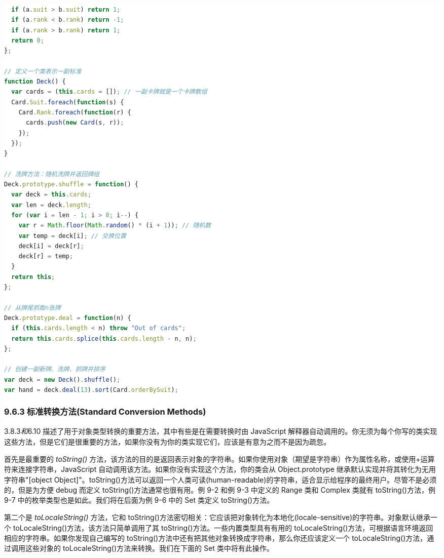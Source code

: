 ```javascript
  if (a.suit > b.suit) return 1;
  if (a.rank < b.rank) return -1;
  if (a.rank > b.rank) return 1;
  return 0;
};

// 定义一个类表示一副标准
function Deck() {
  var cards = (this.cards = []); // 一副卡牌就是一个卡牌数组
  Card.Suit.foreach(function(s) {
    Card.Rank.foreach(function(r) {
      cards.push(new Card(s, r));
    });
  });
}

// 洗牌方法：随机洗牌并返回牌组
Deck.prototype.shuffle = function() {
  var deck = this.cards;
  var len = deck.length;
  for (var i = len - 1; i > 0; i--) {
    var r = Math.floor(Math.random() * (i + 1)); // 随机数
    var temp = deck[i]; // 交换位置
    deck[i] = deck[r];
    deck[r] = temp;
  }
  return this;
};

// 从牌尾抓取n张牌
Deck.prototype.deal = function(n) {
  if (this.cards.length < n) throw "Out of cards";
  return this.cards.splice(this.cards.length - n, n);
};

// 创建一副新牌、洗牌、抓牌并排序
var deck = new Deck().shuffle();
var hand = deck.deal(13).sort(Card.orderBySuit);
```

### 9.6.3 标准转换方法(Standard Conversion Methods)

$3.8.3和$6.10 描述了用于对象类型转换的重要方法，其中有些是在需要转换时由 JavaScript 解释器自动调用的。你无须为每个你写的类实现这些方法，但是它们是很重要的方法，如果你没有为你的类实现它们，应该是有意为之而不是因为疏忽。

首先是最重要的 _toString()_ 方法，该方法的目的是返回表示对象的字符串。如果你使用对象（期望是字符串）作为属性名称，或使用+运算符来连接字符串，JavaScript 自动调用该方法。如果你没有实现这个方法，你的类会从 Object.prototype 继承默认实现并将其转化为无用字符串"[object Object]"。toString()方法可以返回一个人类可读(human-readable)的字符串，适合显示给程序的最终用户。尽管不是必须的，但是为方便 debug 而定义 toString()方法通常也很有用。例 9-2 和例 9-3 中定义的 Range 类和 Complex 类就有 toString()方法，例 9-7 中的枚举类型也是如此。我们将在后面为例 9-6 中的 Set 类定义 toString()方法。

第二个是 _toLocaleString()_ 方法，它和 toString()方法密切相关：它应该把对象转化为本地化(locale-sensitive)的字符串。对象默认继承一个 toLocaleString()方法，该方法只简单调用了其 toString()方法。一些内置类型具有有用的 toLocaleString()方法，可根据语言环境返回相应的字符串。如果你发现自己编写的 toString()方法中还有把其他对象转换成字符串，那么你还应该定义一个 toLocaleString()方法，通过调用这些对象的 toLocaleString()方法来转换。我们在下面的 Set 类中将有此操作。


[object​.prototype​.isprototypeof]: https://developer.mozilla.org/en-US/docs/Web/JavaScript/Reference/Global_Objects/Object/isPrototypeOf
[array​.prototype​.sort]: https://developer.mozilla.org/en-US/docs/Web/JavaScript/Reference/Global_Objects/Array/sort